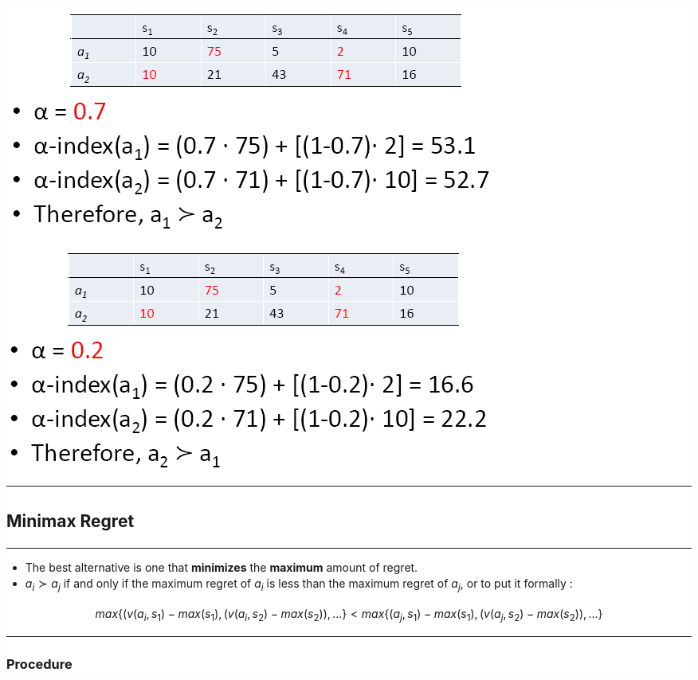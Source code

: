 ![alpha2](./Static/alpha2.png)

![alpha3](./Static/alpha3.png)

------

## Minimax Regret

------

- The best alternative is one that **minimizes** the **maximum** amount of regret.
- $a_i \succ a_j$ if and only if the maximum regret of $a_i$ is less than the maximum regret of $a_j$, or to put it formally :

$$
max\{(v(a_i, s_1)-max(s_1), (v(a_i, s_2)-max(s_2)), ...\} < max\{(a_j,s_1)-max(s_1),(v(a_j,s_2)-max(s_2)), ...\}
$$

------

### Procedure
